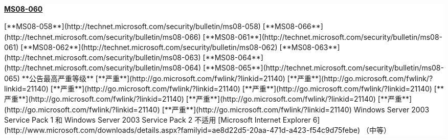 [**MS08-060**](http://technet.microsoft.com/security/bulletin/ms08-060)
</td>
<td style="border:1px solid black;">
[**MS08-058**](http://technet.microsoft.com/security/bulletin/ms08-058)
</td>
<td style="border:1px solid black;">
[**MS08-066**](http://technet.microsoft.com/security/bulletin/ms08-066)
</td>
<td style="border:1px solid black;">
[**MS08-061**](http://technet.microsoft.com/security/bulletin/ms08-061)
</td>
<td style="border:1px solid black;">
[**MS08-062**](http://technet.microsoft.com/security/bulletin/ms08-062)
</td>
<td style="border:1px solid black;">
[**MS08-063**](http://technet.microsoft.com/security/bulletin/ms08-063)
</td>
<td style="border:1px solid black;">
[**MS08-064**](http://technet.microsoft.com/security/bulletin/ms08-064)
</td>
<td style="border:1px solid black;">
[**MS08-065**](http://technet.microsoft.com/security/bulletin/ms08-065)
</td>
</tr>
<tr>
<td style="border:1px solid black;">
**公告最高严重等级**
</td>
<td style="border:1px solid black;">
[**严重**](http://go.microsoft.com/fwlink/?linkid=21140)
</td>
<td style="border:1px solid black;">
[**严重**](http://go.microsoft.com/fwlink/?linkid=21140)
</td>
<td style="border:1px solid black;">
[**严重**](http://go.microsoft.com/fwlink/?linkid=21140)
</td>
<td style="border:1px solid black;">
[**严重**](http://go.microsoft.com/fwlink/?linkid=21140)
</td>
<td style="border:1px solid black;">
[**严重**](http://go.microsoft.com/fwlink/?linkid=21140)
</td>
<td style="border:1px solid black;">
[**严重**](http://go.microsoft.com/fwlink/?linkid=21140)
</td>
<td style="border:1px solid black;">
[**严重**](http://go.microsoft.com/fwlink/?linkid=21140)
</td>
<td style="border:1px solid black;">
[**严重**](http://go.microsoft.com/fwlink/?linkid=21140)
</td>
</tr>
<tr class="alternateRow">
<td style="border:1px solid black;">
Windows Server 2003 Service Pack 1 和 Windows Server 2003 Service Pack 2
</td>
<td style="border:1px solid black;">
不适用
</td>
<td style="border:1px solid black;">
[Microsoft Internet Explorer 6](http://www.microsoft.com/downloads/details.aspx?familyid=ae8d22d5-20aa-471d-a423-f54c9d75febe)  
（中等）  
